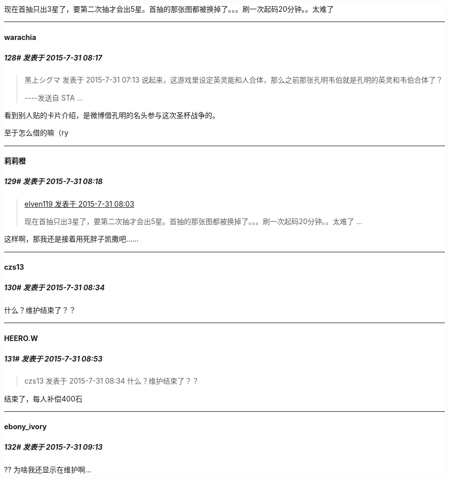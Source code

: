 现在首抽只出3星了，要第二次抽才会出5星。首抽的那张图都被换掉了。。。刷一次起码20分钟。。太难了


*****

####  warachia  
##### 128#       发表于 2015-7-31 08:17


<blockquote>黑上シグマ 发表于 2015-7-31 07:13
说起来，这游戏里设定英灵能和人合体，那么之前那张孔明韦伯就是孔明的英灵和韦伯合体了？


----发送自 STA ...</blockquote>
看到别人贴的卡片介绍，是微博借孔明的名头参与这次圣杯战争的。


至于怎么借的嘛（ry


*****

####  莉莉橙  
##### 129#       发表于 2015-7-31 08:18


<blockquote><a href="httphttps://bbs.saraba1st.com/2b/forum.php?mod=redirect&amp;goto=findpost&amp;pid=29709953&amp;ptid=1085254" target="_blank">elven119 发表于 2015-7-31 08:03</a>

现在首抽只出3星了，要第二次抽才会出5星。首抽的那张图都被换掉了。。。刷一次起码20分钟。。太难了 ...</blockquote>
这样啊，那我还是接着用死胖子凯撒吧……


*****

####  czs13  
##### 130#       发表于 2015-7-31 08:34


什么？维护结束了？？


*****

####  HEERO.W  
##### 131#       发表于 2015-7-31 08:53


<blockquote>czs13 发表于 2015-7-31 08:34
什么？维护结束了？？</blockquote>
结束了，每人补偿400石


*****

####  ebony_ivory  
##### 132#       发表于 2015-7-31 09:13


?? 为啥我还显示在维护啊...
